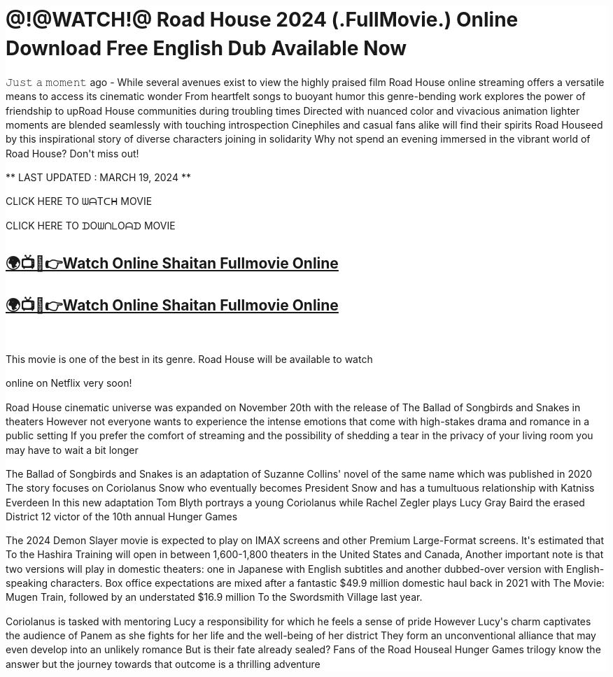 # @!@WATCH!@ Road House 2024 (.FullMovie.) Online Download Free English Dub Available Now

𝙹𝚞𝚜𝚝 𝚊 𝚖𝚘𝚖𝚎𝚗𝚝 ago - While several avenues exist to view the highly praised film Road House online streaming offers a versatile means to access its cinematic wonder From heartfelt songs to buoyant humor this genre-bending work explores the power of friendship to upRoad House communities during troubling times Directed with nuanced color and vivacious animation lighter moments are blended seamlessly with touching introspection Cinephiles and casual fans alike will find their spirits Road Houseed by this inspirational story of diverse characters joining in solidarity Why not spend an evening immersed in the vibrant world of Road House? Don't miss out!

** LAST UPDATED : MARCH 19, 2024 **

CLICK HERE TO ᗯᗩTᑕᕼ MOVIE

CLICK HERE TO ᗪOᗯᑎᒪOᗩᗪ MOVIE

<h2 dir="auto" class="heading-element"><a href="https://t.co/lH2cRGggUX" rel="nofollow">🌍📺📱👉Watch Online Shaitan Fullmovie Online</a></h2>


<h2 dir="auto" class="heading-element"><a href="https://t.co/lH2cRGggUX" rel="nofollow">🌍📺📱👉Watch Online Shaitan Fullmovie Online</a></h2>


<a href="https://t.co/lH2cRGggUX" rel="nofollow" data-target="animated-image.originalLink"><img src="https://camo.githubusercontent.com/94ad01b5e85e1707daf69aa7ab704a2f5af28bec07bf643ccc3e54e1020a3beb/68747470733a2f2f6769746c61622e636f6d2f6769746c61622d6f72672f6769746c61622f75706c6f6164732f33636636643436326435396131303164356566393338306662653136623463652f3638373437343730336132663266373632653636363137333734363336343665326536333666326637353266363233313635363533303334333833343266333133323335333033303332333333393264333032643735363636333264366336393736363532643733373437323635363136643639366536373264366632653637363936362e676966" title="" alt="" data-canonical-src="https://gitlab.com/gitlab-org/gitlab/uploads/3cf6d462d59a101d5ef9380fbe16b4ce/687474703a2f2f762e6661737463646e2e636f2f752f62316565303438342f31323530303233392d302d7566632d6c6976652d73747265616d696e672d6f2e676966.gif" style="max-width: 100%; display: inline-block;" data-target="animated-image.originalImage"></a>

This movie is one of the best in its genre. Road House will be available to watch

online on Netflix very soon!

Road House cinematic universe was expanded on November 20th with the release of The Ballad of Songbirds and Snakes in theaters However not everyone wants to experience the intense emotions that come with high-stakes drama and romance in a public setting If you prefer the comfort of streaming and the possibility of shedding a tear in the privacy of your living room you may have to wait a bit longer

The Ballad of Songbirds and Snakes is an adaptation of Suzanne Collins' novel of the same name which was published in 2020 The story focuses on Coriolanus Snow who eventually becomes President Snow and has a tumultuous relationship with Katniss Everdeen In this new adaptation Tom Blyth portrays a young Coriolanus while Rachel Zegler plays Lucy Gray Baird the erased District 12 victor of the 10th annual Hunger Games

The 2024 Demon Slayer movie is expected to play on IMAX screens and other Premium Large-Format screens. It's estimated that To the Hashira Training will open in between 1,600-1,800 theaters in the United States and Canada, Another important note is that two versions will play in domestic theaters: one in Japanese with English subtitles and another dubbed-over version with English-speaking characters. Box office expectations are mixed after a fantastic $49.9 million domestic haul back in 2021 with The Movie: Mugen Train, followed by an understated $16.9 million To the Swordsmith Village last year.

Coriolanus is tasked with mentoring Lucy a responsibility for which he feels a sense of pride However Lucy's charm captivates the audience of Panem as she fights for her life and the well-being of her district They form an unconventional alliance that may even develop into an unlikely romance But is their fate already sealed? Fans of the Road Houseal Hunger Games trilogy know the answer but the journey towards that outcome is a thrilling adventure
